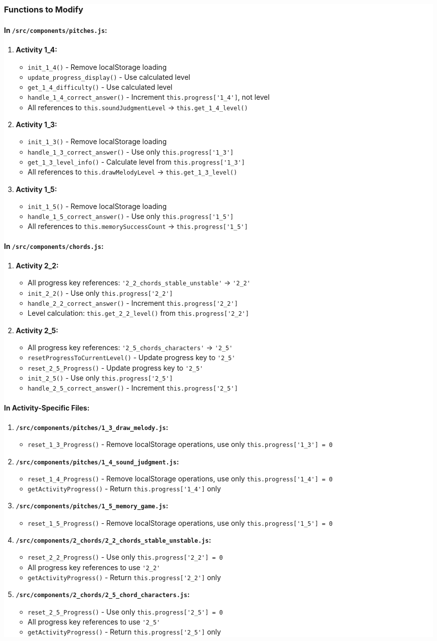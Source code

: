 ### Functions to Modify

#### In `/src/components/pitches.js`:
1. **Activity 1_4:**
   - `init_1_4()` - Remove localStorage loading
   - `update_progress_display()` - Use calculated level
   - `get_1_4_difficulty()` - Use calculated level
   - `handle_1_4_correct_answer()` - Increment `this.progress['1_4']`, not level
   - All references to `this.soundJudgmentLevel` → `this.get_1_4_level()`

2. **Activity 1_3:**
   - `init_1_3()` - Remove localStorage loading
   - `handle_1_3_correct_answer()` - Use only `this.progress['1_3']`
   - `get_1_3_level_info()` - Calculate level from `this.progress['1_3']`
   - All references to `this.drawMelodyLevel` → `this.get_1_3_level()`

3. **Activity 1_5:**
   - `init_1_5()` - Remove localStorage loading
   - `handle_1_5_correct_answer()` - Use only `this.progress['1_5']`
   - All references to `this.memorySuccessCount` → `this.progress['1_5']`

#### In `/src/components/chords.js`:
1. **Activity 2_2:**
   - All progress key references: `'2_2_chords_stable_unstable'` → `'2_2'`
   - `init_2_2()` - Use only `this.progress['2_2']`
   - `handle_2_2_correct_answer()` - Increment `this.progress['2_2']`
   - Level calculation: `this.get_2_2_level()` from `this.progress['2_2']`

2. **Activity 2_5:**
   - All progress key references: `'2_5_chords_characters'` → `'2_5'`
   - `resetProgressToCurrentLevel()` - Update progress key to `'2_5'`
   - `reset_2_5_Progress()` - Update progress key to `'2_5'`
   - `init_2_5()` - Use only `this.progress['2_5']`
   - `handle_2_5_correct_answer()` - Increment `this.progress['2_5']`

#### In Activity-Specific Files:
1. **`/src/components/pitches/1_3_draw_melody.js`:**
   - `reset_1_3_Progress()` - Remove localStorage operations, use only `this.progress['1_3'] = 0`

2. **`/src/components/pitches/1_4_sound_judgment.js`:**
   - `reset_1_4_Progress()` - Remove localStorage operations, use only `this.progress['1_4'] = 0`
   - `getActivityProgress()` - Return `this.progress['1_4']` only

3. **`/src/components/pitches/1_5_memory_game.js`:**
   - `reset_1_5_Progress()` - Remove localStorage operations, use only `this.progress['1_5'] = 0`

4. **`/src/components/2_chords/2_2_chords_stable_unstable.js`:**
   - `reset_2_2_Progress()` - Use only `this.progress['2_2'] = 0`
   - All progress key references to use `'2_2'`
   - `getActivityProgress()` - Return `this.progress['2_2']` only

5. **`/src/components/2_chords/2_5_chord_characters.js`:**
   - `reset_2_5_Progress()` - Use only `this.progress['2_5'] = 0`
   - All progress key references to use `'2_5'`
   - `getActivityProgress()` - Return `this.progress['2_5']` only
